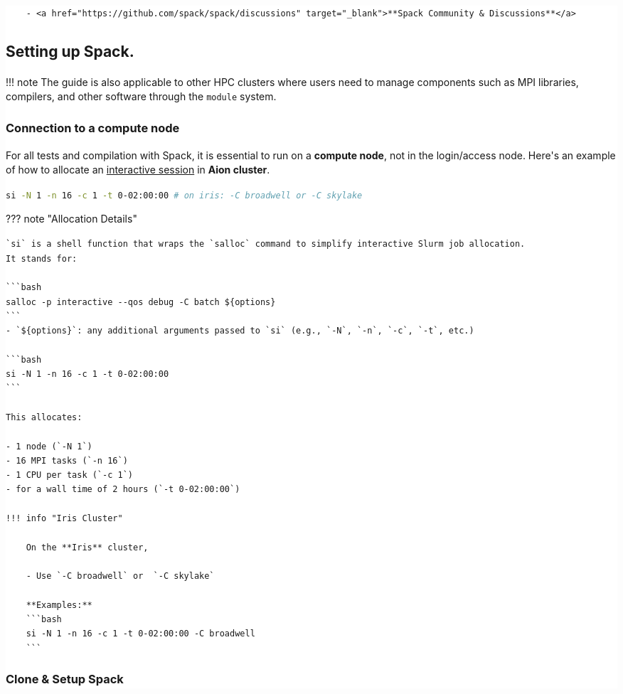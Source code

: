         - <a href="https://github.com/spack/spack/discussions" target="_blank">**Spack Community & Discussions**</a>  





## Setting up Spack.


!!! note
    The guide is also applicable to other HPC clusters where users need to manage components such as MPI libraries, compilers, and other software through the `module` system.


### Connection to a compute node
For all tests and compilation with Spack, it is essential to run on a **compute node**, not in the login/access node. Here's an example of how to allocate an [interactive session](../jobs/interactive.md) in **Aion cluster**.

```{.sh .copy}
si -N 1 -n 16 -c 1 -t 0-02:00:00 # on iris: -C broadwell or -C skylake
```

??? note "Allocation Details"

    `si` is a shell function that wraps the `salloc` command to simplify interactive Slurm job allocation.  
    It stands for:

    ```bash
    salloc -p interactive --qos debug -C batch ${options}
    ```
    - `${options}`: any additional arguments passed to `si` (e.g., `-N`, `-n`, `-c`, `-t`, etc.)

    ```bash
    si -N 1 -n 16 -c 1 -t 0-02:00:00
    ```

    This allocates:

    - 1 node (`-N 1`)
    - 16 MPI tasks (`-n 16`)
    - 1 CPU per task (`-c 1`)
    - for a wall time of 2 hours (`-t 0-02:00:00`) 

    !!! info "Iris Cluster"

        On the **Iris** cluster, 

        - Use `-C broadwell` or  `-C skylake` 

        **Examples:**
        ```bash
        si -N 1 -n 16 -c 1 -t 0-02:00:00 -C broadwell
        ```


### Clone & Setup Spack
